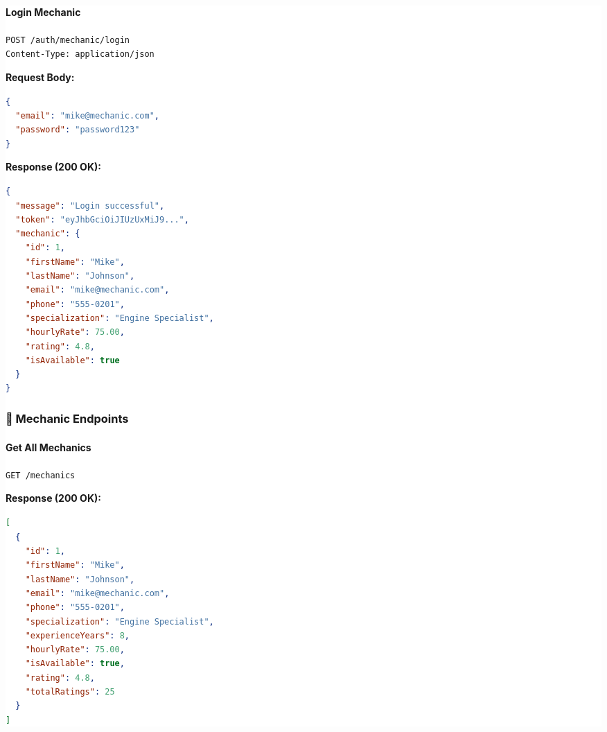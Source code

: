 #### Login Mechanic
```http
POST /auth/mechanic/login
Content-Type: application/json
```

**Request Body:**
```json
{
  "email": "mike@mechanic.com",
  "password": "password123"
}
```

**Response (200 OK):**
```json
{
  "message": "Login successful",
  "token": "eyJhbGciOiJIUzUxMiJ9...",
  "mechanic": {
    "id": 1,
    "firstName": "Mike",
    "lastName": "Johnson",
    "email": "mike@mechanic.com",
    "phone": "555-0201",
    "specialization": "Engine Specialist",
    "hourlyRate": 75.00,
    "rating": 4.8,
    "isAvailable": true
  }
}
```

### 🔧 Mechanic Endpoints

#### Get All Mechanics
```http
GET /mechanics
```

**Response (200 OK):**
```json
[
  {
    "id": 1,
    "firstName": "Mike",
    "lastName": "Johnson",
    "email": "mike@mechanic.com",
    "phone": "555-0201",
    "specialization": "Engine Specialist",
    "experienceYears": 8,
    "hourlyRate": 75.00,
    "isAvailable": true,
    "rating": 4.8,
    "totalRatings": 25
  }
]
```
